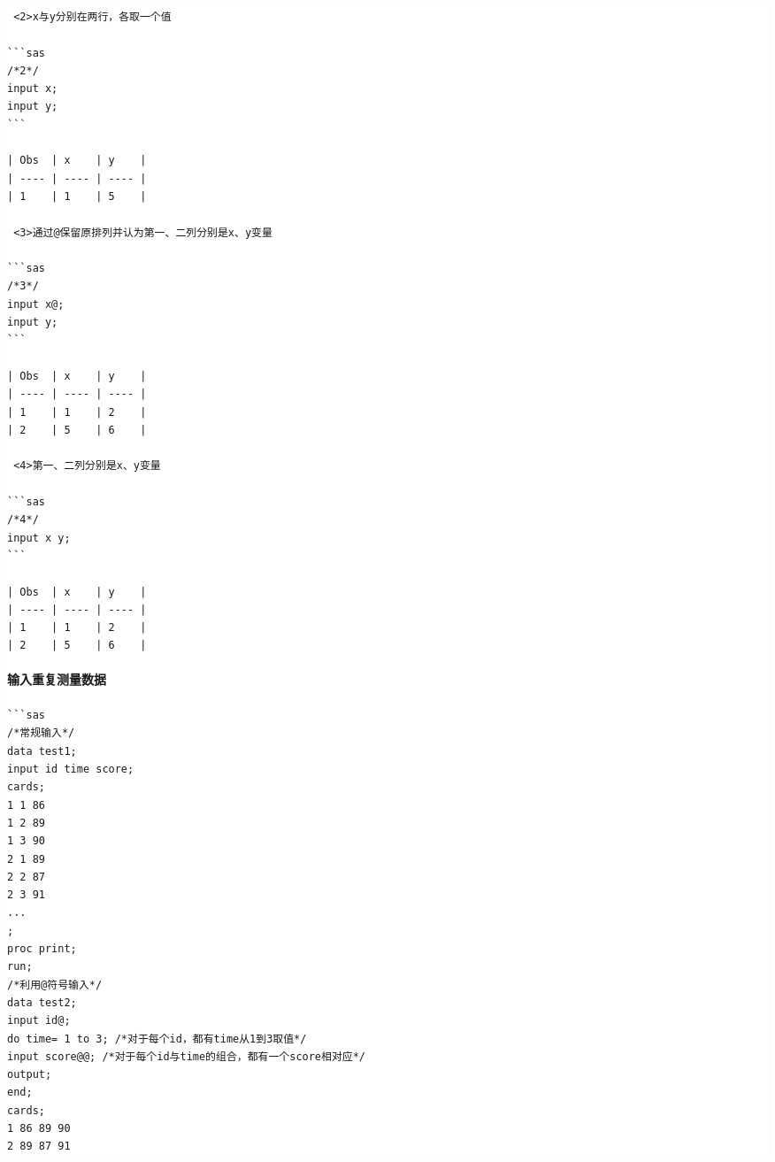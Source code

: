      <2>x与y分别在两行，各取一个值

    ```sas
    /*2*/
    input x;
    input y;
    ```

    | Obs  | x    | y    |
    | ---- | ---- | ---- |
    | 1    | 1    | 5    |

     <3>通过@保留原排列并认为第一、二列分别是x、y变量

    ```sas
    /*3*/
    input x@;
    input y;
    ```

    | Obs  | x    | y    |
    | ---- | ---- | ---- |
    | 1    | 1    | 2    |
    | 2    | 5    | 6    |

     <4>第一、二列分别是x、y变量

    ```sas
    /*4*/
    input x y;
    ```

    | Obs  | x    | y    |
    | ---- | ---- | ---- |
    | 1    | 1    | 2    |
    | 2    | 5    | 6    |

#### 输入重复测量数据

    ```sas
    /*常规输入*/
    data test1;
    input id time score;
    cards;
    1 1 86
    1 2 89
    1 3 90
    2 1 89
    2 2 87
    2 3 91
    ...
    ;
    proc print;
    run;
    /*利用@符号输入*/
    data test2;
    input id@;
    do time= 1 to 3; /*对于每个id，都有time从1到3取值*/
    input score@@; /*对于每个id与time的组合，都有一个score相对应*/
    output;
    end;
    cards;
    1 86 89 90
    2 89 87 91